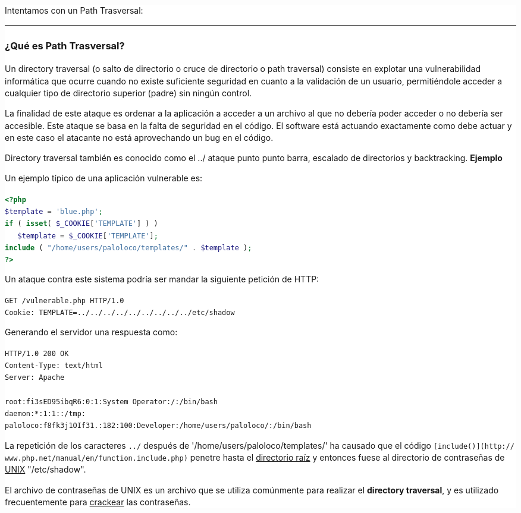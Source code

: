 </div>

Intentamos con un Path Trasversal:

<hr />
<h3 class="verde">¿Qué es Path Trasversal?</h3>

Un directory traversal (o salto de directorio o cruce de directorio o path traversal) consiste en explotar una vulnerabilidad informática que ocurre cuando no existe suficiente seguridad en cuanto a la validación de un usuario, permitiéndole acceder a cualquier tipo de directorio superior (padre) sin ningún control.

La finalidad de este ataque es ordenar a la aplicación a acceder a un archivo al que no debería poder acceder o no debería ser accesible. Este ataque se basa en la falta de seguridad en el código. El software está actuando exactamente como debe actuar y en este caso el atacante no está aprovechando un bug en el código.

Directory traversal también es conocido como el ../ ataque punto punto barra, escalado de directorios y backtracking. 
<a><strong>Ejemplo</strong></a>

Un ejemplo típico de una aplicación vulnerable es:

```php
<?php
$template = 'blue.php';
if ( isset( $_COOKIE['TEMPLATE'] ) )
   $template = $_COOKIE['TEMPLATE'];
include ( "/home/users/paloloco/templates/" . $template );
?>
```

Un ataque contra este sistema podría ser mandar la siguiente petición de HTTP:

```
GET /vulnerable.php HTTP/1.0
Cookie: TEMPLATE=../../../../../../../../../etc/shadow
```

Generando el servidor una respuesta como:
```
HTTP/1.0 200 OK
Content-Type: text/html
Server: Apache

root:fi3sED95ibqR6:0:1:System Operator:/:/bin/bash 
daemon:*:1:1::/tmp: 
paloloco:f8fk3j1OIf31.:182:100:Developer:/home/users/paloloco/:/bin/bash
```

La repetición de los caracteres `../` después de '/home/users/paloloco/templates/' ha causado que el código `[include()](http://www.php.net/manual/en/function.include.php)` penetre hasta el [directorio raíz](https://es.wikipedia.org/wiki/Directorio_ra%C3%ADz "Directorio raíz") y entonces fuese al directorio de contraseñas de [UNIX](https://es.wikipedia.org/wiki/Unix "Unix") "/etc/shadow".

El archivo de contraseñas de UNIX es un archivo que se utiliza comúnmente para realizar el **directory traversal**, y es utilizado frecuentemente para [crackear](https://es.wikipedia.org/wiki/Password_cracking "Password cracking") las contraseñas.
